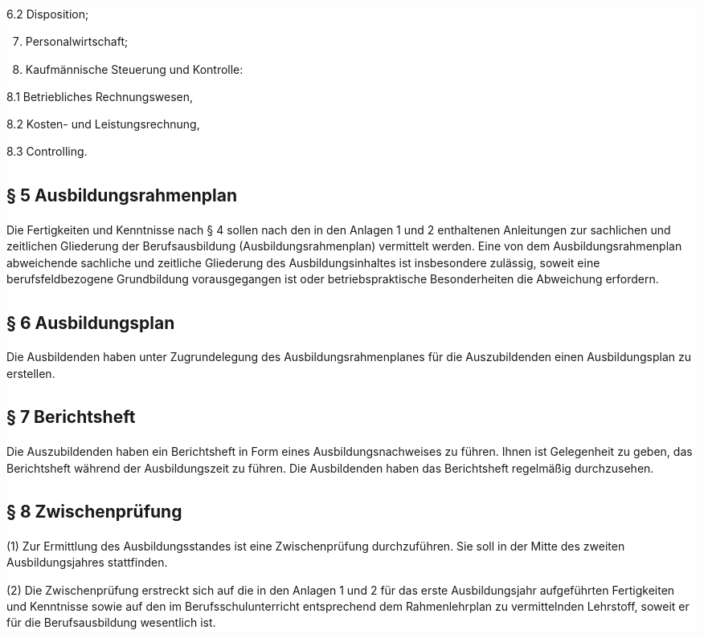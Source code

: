 
6.2 Disposition;


7.  Personalwirtschaft;


8.  Kaufmännische Steuerung und Kontrolle:


8.1 Betriebliches Rechnungswesen,


8.2 Kosten- und Leistungsrechnung,


8.3 Controlling.





## § 5 Ausbildungsrahmenplan

Die Fertigkeiten und Kenntnisse nach § 4 sollen nach den in den
Anlagen 1 und 2 enthaltenen Anleitungen zur sachlichen und zeitlichen
Gliederung der Berufsausbildung (Ausbildungsrahmenplan) vermittelt
werden. Eine von dem Ausbildungsrahmenplan abweichende sachliche und
zeitliche Gliederung des Ausbildungsinhaltes ist insbesondere
zulässig, soweit eine berufsfeldbezogene Grundbildung vorausgegangen
ist oder betriebspraktische Besonderheiten die Abweichung erfordern.


## § 6 Ausbildungsplan

Die Ausbildenden haben unter Zugrundelegung des
Ausbildungsrahmenplanes für die Auszubildenden einen Ausbildungsplan
zu erstellen.


## § 7 Berichtsheft

Die Auszubildenden haben ein Berichtsheft in Form eines
Ausbildungsnachweises zu führen. Ihnen ist Gelegenheit zu geben, das
Berichtsheft während der Ausbildungszeit zu führen. Die Ausbildenden
haben das Berichtsheft regelmäßig durchzusehen.


## § 8 Zwischenprüfung

(1) Zur Ermittlung des Ausbildungsstandes ist eine Zwischenprüfung
durchzuführen. Sie soll in der Mitte des zweiten Ausbildungsjahres
stattfinden.

(2) Die Zwischenprüfung erstreckt sich auf die in den Anlagen 1 und 2
für das erste Ausbildungsjahr aufgeführten Fertigkeiten und Kenntnisse
sowie auf den im Berufsschulunterricht entsprechend dem Rahmenlehrplan
zu vermittelnden Lehrstoff, soweit er für die Berufsausbildung
wesentlich ist.
